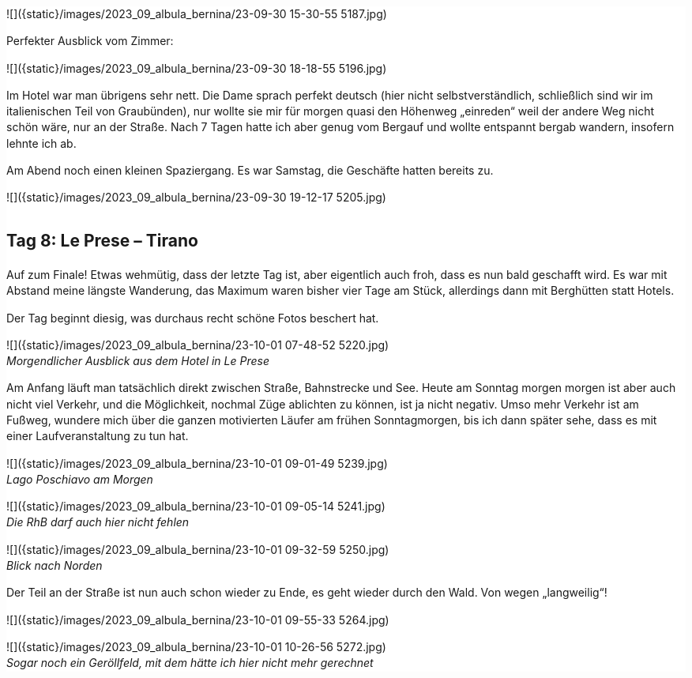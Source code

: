 ![]({static}/images/2023_09_albula_bernina/23-09-30 15-30-55 5187.jpg) <br />

Perfekter Ausblick vom Zimmer:

![]({static}/images/2023_09_albula_bernina/23-09-30 18-18-55 5196.jpg) <br />

Im Hotel war man übrigens sehr nett. Die Dame sprach perfekt deutsch (hier nicht selbstverständlich,
schließlich sind wir im italienischen Teil von Graubünden), nur wollte sie mir für morgen quasi den
Höhenweg „einreden“ weil der andere Weg nicht schön wäre, nur an der Straße. Nach 7 Tagen hatte ich
aber genug vom Bergauf und wollte entspannt bergab wandern, insofern lehnte ich ab.

Am Abend noch einen kleinen Spaziergang. Es war Samstag, die Geschäfte hatten bereits zu.

![]({static}/images/2023_09_albula_bernina/23-09-30 19-12-17 5205.jpg) <br />


## Tag 8: Le Prese – Tirano

Auf zum Finale! Etwas wehmütig, dass der letzte Tag ist, aber eigentlich auch froh, dass es nun bald
geschafft wird. Es war mit Abstand meine längste Wanderung, das Maximum waren bisher vier Tage am
Stück, allerdings dann mit Berghütten statt Hotels.

Der Tag beginnt diesig, was durchaus recht schöne Fotos beschert hat. 

![]({static}/images/2023_09_albula_bernina/23-10-01 07-48-52 5220.jpg) <br />
_Morgendlicher Ausblick aus dem Hotel in Le Prese_

Am Anfang läuft man tatsächlich direkt zwischen Straße, Bahnstrecke und See. Heute am Sonntag morgen
morgen ist aber auch nicht viel Verkehr, und die Möglichkeit, nochmal Züge ablichten zu können,
ist ja nicht negativ. Umso mehr Verkehr ist am Fußweg, wundere mich über die ganzen motivierten
Läufer am frühen Sonntagmorgen, bis ich dann später sehe, dass es mit einer Laufveranstaltung zu tun
hat.

![]({static}/images/2023_09_albula_bernina/23-10-01 09-01-49 5239.jpg) <br />
_Lago Poschiavo am Morgen_

![]({static}/images/2023_09_albula_bernina/23-10-01 09-05-14 5241.jpg) <br />
_Die RhB darf auch hier nicht fehlen_

![]({static}/images/2023_09_albula_bernina/23-10-01 09-32-59 5250.jpg) <br />
_Blick nach Norden_

Der Teil an der Straße ist nun auch schon wieder zu Ende, es geht wieder durch den Wald. Von wegen „langweilig“!

![]({static}/images/2023_09_albula_bernina/23-10-01 09-55-33 5264.jpg) <br />

![]({static}/images/2023_09_albula_bernina/23-10-01 10-26-56 5272.jpg) <br />
_Sogar noch ein Geröllfeld, mit dem hätte ich hier nicht mehr gerechnet_
